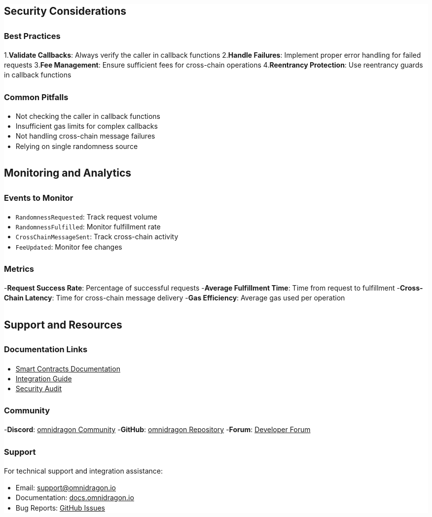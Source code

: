 ## Security Considerations

### Best Practices

1.**Validate Callbacks**: Always verify the caller in callback functions
2.**Handle Failures**: Implement proper error handling for failed requests
3.**Fee Management**: Ensure sufficient fees for cross-chain operations
4.**Reentrancy Protection**: Use reentrancy guards in callback functions

### Common Pitfalls

- Not checking the caller in callback functions
- Insufficient gas limits for complex callbacks
- Not handling cross-chain message failures
- Relying on single randomness source

## Monitoring and Analytics

### Events to Monitor

- `RandomnessRequested`: Track request volume
- `RandomnessFulfilled`: Monitor fulfillment rate
- `CrossChainMessageSent`: Track cross-chain activity
- `FeeUpdated`: Monitor fee changes

### Metrics

-**Request Success Rate**: Percentage of successful requests
-**Average Fulfillment Time**: Time from request to fulfillment
-**Cross-Chain Latency**: Time for cross-chain message delivery
-**Gas Efficiency**: Average gas used per operation

## Support and Resources

### Documentation Links

- [Smart Contracts Documentation](/build/smart-contracts/core/token)
- [Integration Guide](/guides/developer-guides/integration-guide)
- [Security Audit](/resources/security/AUDIT_DOCUMENTATION_SUMMARY.md)

### Community

-**Discord**: [omnidragon Community](https://discord.gg/omnidragon)
-**GitHub**: [omnidragon Repository](https://github.com/wenakita/omnidragon)
-**Forum**: [Developer Forum](https://forum.omnidragon.io)

### Support

For technical support and integration assistance:
- Email: support@omnidragon.io
- Documentation: [docs.omnidragon.io](https://docs.omnidragon.io)
- Bug Reports: [GitHub Issues](https://github.com/wenakita/omnidragon/issues)
